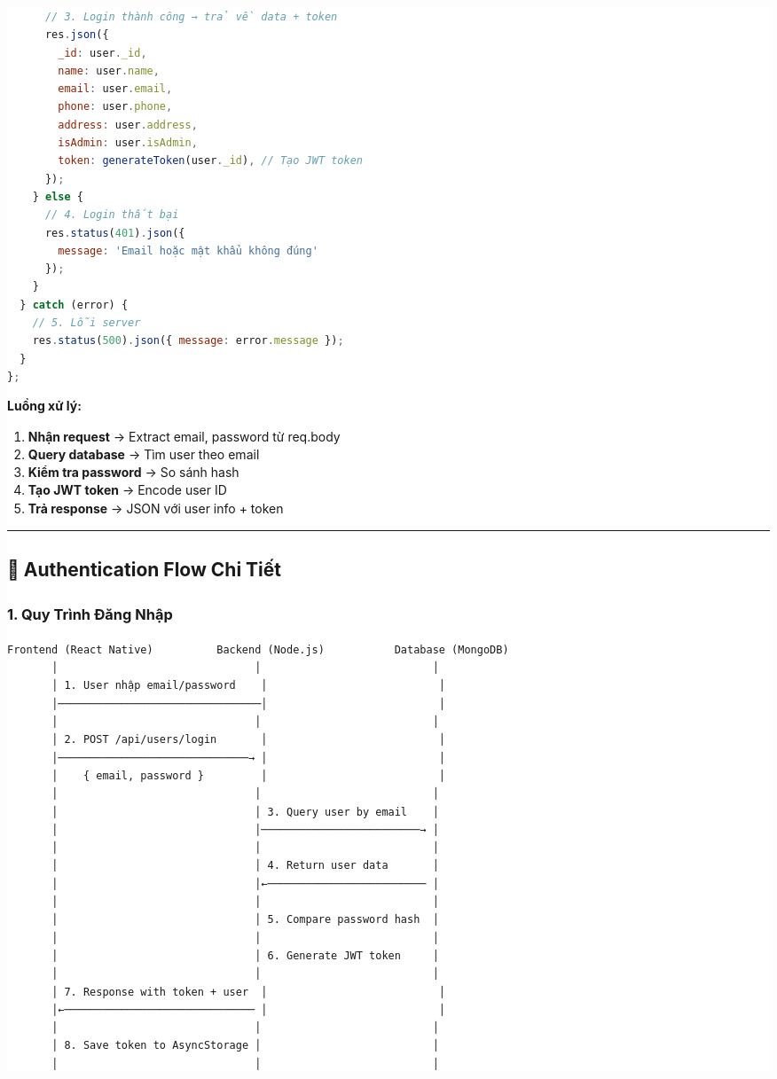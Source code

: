 ```javascript
      // 3. Login thành công → trả về data + token
      res.json({
        _id: user._id,
        name: user.name,
        email: user.email,
        phone: user.phone,
        address: user.address,
        isAdmin: user.isAdmin,
        token: generateToken(user._id), // Tạo JWT token
      });
    } else {
      // 4. Login thất bại
      res.status(401).json({ 
        message: 'Email hoặc mật khẩu không đúng' 
      });
    }
  } catch (error) {
    // 5. Lỗi server
    res.status(500).json({ message: error.message });
  }
};
```

**Luồng xử lý:**
1. **Nhận request** → Extract email, password từ req.body
2. **Query database** → Tìm user theo email
3. **Kiểm tra password** → So sánh hash
4. **Tạo JWT token** → Encode user ID
5. **Trả response** → JSON với user info + token

---

## 🔐 Authentication Flow Chi Tiết

### **1. Quy Trình Đăng Nhập**

```
Frontend (React Native)          Backend (Node.js)           Database (MongoDB)
       │                               │                           │
       │ 1. User nhập email/password    │                           │
       │────────────────────────────────│                           │
       │                               │                           │
       │ 2. POST /api/users/login       │                           │
       │──────────────────────────────→ │                           │
       │    { email, password }         │                           │
       │                               │                           │
       │                               │ 3. Query user by email    │
       │                               │─────────────────────────→ │
       │                               │                           │
       │                               │ 4. Return user data       │
       │                               │←───────────────────────── │
       │                               │                           │
       │                               │ 5. Compare password hash  │
       │                               │                           │
       │                               │ 6. Generate JWT token     │
       │                               │                           │
       │ 7. Response with token + user  │                           │
       │←────────────────────────────── │                           │
       │                               │                           │
       │ 8. Save token to AsyncStorage │                           │
       │                               │                           │
```
